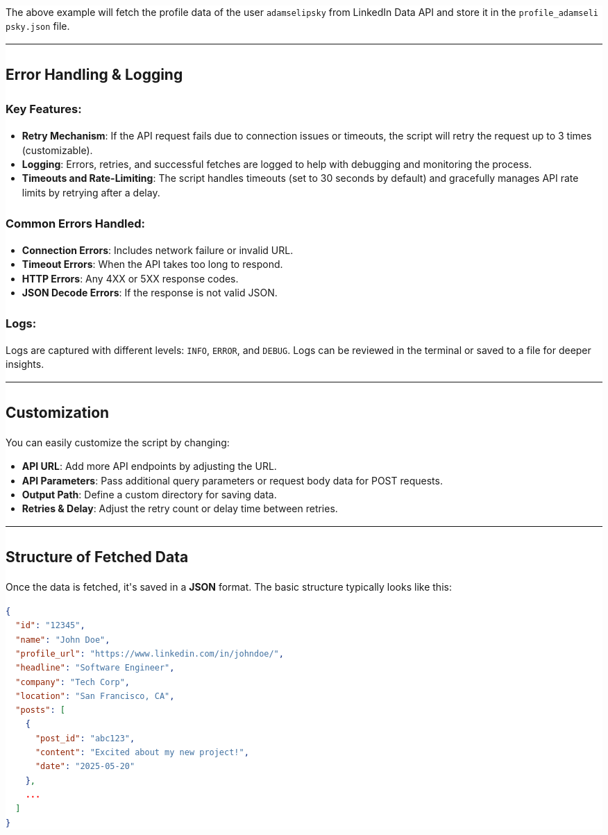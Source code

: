 The above example will fetch the profile data of the user `adamselipsky` from LinkedIn Data API and store it in the `profile_adamselipsky.json` file.

---

## Error Handling & Logging

### Key Features:

* **Retry Mechanism**: If the API request fails due to connection issues or timeouts, the script will retry the request up to 3 times (customizable).
* **Logging**: Errors, retries, and successful fetches are logged to help with debugging and monitoring the process.
* **Timeouts and Rate-Limiting**: The script handles timeouts (set to 30 seconds by default) and gracefully manages API rate limits by retrying after a delay.

### Common Errors Handled:

* **Connection Errors**: Includes network failure or invalid URL.
* **Timeout Errors**: When the API takes too long to respond.
* **HTTP Errors**: Any 4XX or 5XX response codes.
* **JSON Decode Errors**: If the response is not valid JSON.

### Logs:

Logs are captured with different levels: `INFO`, `ERROR`, and `DEBUG`. Logs can be reviewed in the terminal or saved to a file for deeper insights.

---

## Customization

You can easily customize the script by changing:

* **API URL**: Add more API endpoints by adjusting the URL.
* **API Parameters**: Pass additional query parameters or request body data for POST requests.
* **Output Path**: Define a custom directory for saving data.
* **Retries & Delay**: Adjust the retry count or delay time between retries.

---

## Structure of Fetched Data

Once the data is fetched, it's saved in a **JSON** format. The basic structure typically looks like this:

```json
{
  "id": "12345",
  "name": "John Doe",
  "profile_url": "https://www.linkedin.com/in/johndoe/",
  "headline": "Software Engineer",
  "company": "Tech Corp",
  "location": "San Francisco, CA",
  "posts": [
    {
      "post_id": "abc123",
      "content": "Excited about my new project!",
      "date": "2025-05-20"
    },
    ...
  ]
}
```
